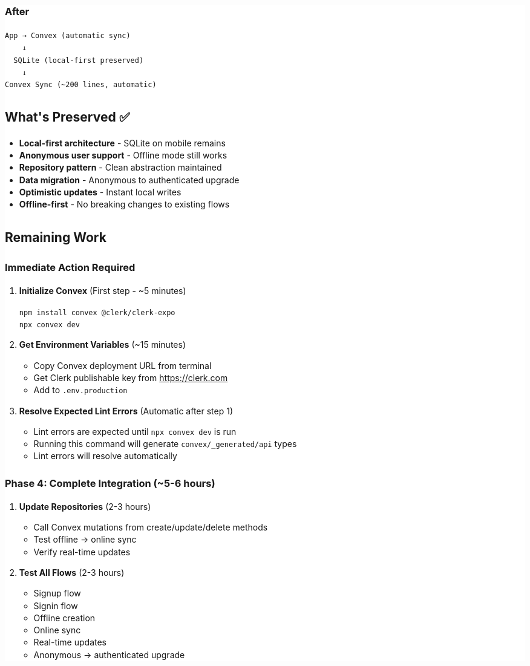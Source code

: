 ### After
```
App → Convex (automatic sync)
    ↓
  SQLite (local-first preserved)
    ↓
Convex Sync (~200 lines, automatic)
```

## What's Preserved ✅

- **Local-first architecture** - SQLite on mobile remains
- **Anonymous user support** - Offline mode still works
- **Repository pattern** - Clean abstraction maintained
- **Data migration** - Anonymous to authenticated upgrade
- **Optimistic updates** - Instant local writes
- **Offline-first** - No breaking changes to existing flows

## Remaining Work

### Immediate Action Required

1. **Initialize Convex** (First step - ~5 minutes)
   ```bash
   npm install convex @clerk/clerk-expo
   npx convex dev
   ```

2. **Get Environment Variables** (~15 minutes)
   - Copy Convex deployment URL from terminal
   - Get Clerk publishable key from https://clerk.com
   - Add to `.env.production`

3. **Resolve Expected Lint Errors** (Automatic after step 1)
   - Lint errors are expected until `npx convex dev` is run
   - Running this command will generate `convex/_generated/api` types
   - Lint errors will resolve automatically

### Phase 4: Complete Integration (~5-6 hours)

1. **Update Repositories** (2-3 hours)
   - Call Convex mutations from create/update/delete methods
   - Test offline → online sync
   - Verify real-time updates

2. **Test All Flows** (2-3 hours)
   - Signup flow
   - Signin flow
   - Offline creation
   - Online sync
   - Real-time updates
   - Anonymous → authenticated upgrade
